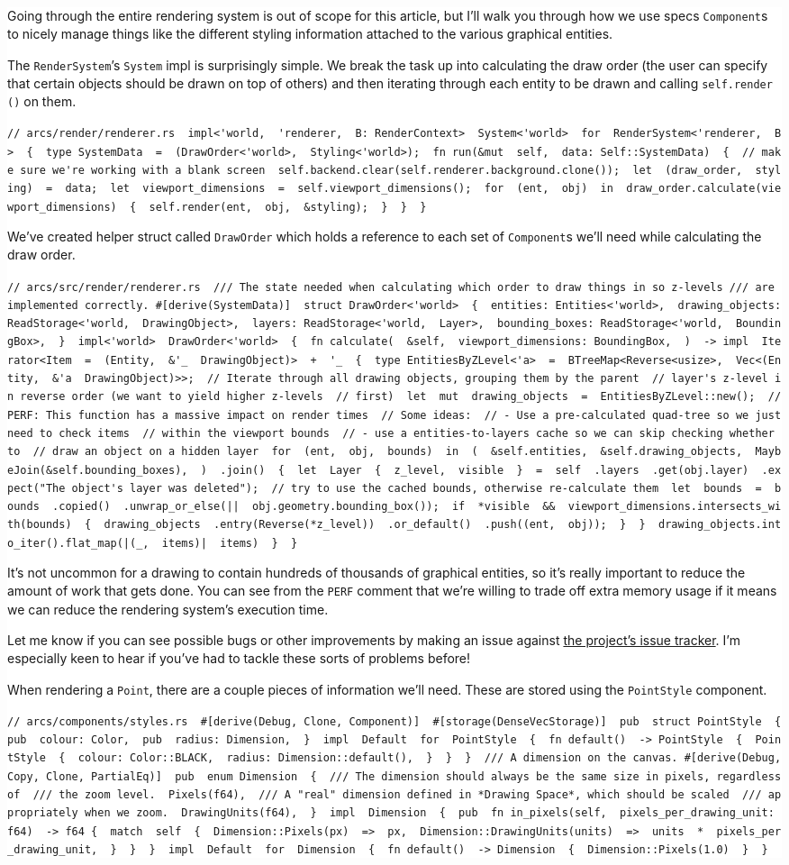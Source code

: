 Going through the entire rendering system is out of scope for this article, but I’ll walk you through how we use specs `Component`s to nicely manage things like the different styling information attached to the various graphical entities.

The `RenderSystem`’s `System` impl is surprisingly simple. We break the task up into calculating the draw order (the user can specify that certain objects should be drawn on top of others) and then iterating through each entity to be drawn and calling `self.render()` on them.

```
// arcs/render/renderer.rs  impl<'world,  'renderer,  B: RenderContext>  System<'world>  for  RenderSystem<'renderer,  B>  {  type SystemData  =  (DrawOrder<'world>,  Styling<'world>);  fn run(&mut  self,  data: Self::SystemData)  {  // make sure we're working with a blank screen  self.backend.clear(self.renderer.background.clone());  let  (draw_order,  styling)  =  data;  let  viewport_dimensions  =  self.viewport_dimensions();  for  (ent,  obj)  in  draw_order.calculate(viewport_dimensions)  {  self.render(ent,  obj,  &styling);  }  }  } 
```

We’ve created helper struct called `DrawOrder` which holds a reference to each set of `Component`s we’ll need while calculating the draw order.

```
// arcs/src/render/renderer.rs  /// The state needed when calculating which order to draw things in so z-levels /// are implemented correctly. #[derive(SystemData)]  struct DrawOrder<'world>  {  entities: Entities<'world>,  drawing_objects: ReadStorage<'world,  DrawingObject>,  layers: ReadStorage<'world,  Layer>,  bounding_boxes: ReadStorage<'world,  BoundingBox>,  }  impl<'world>  DrawOrder<'world>  {  fn calculate(  &self,  viewport_dimensions: BoundingBox,  )  -> impl  Iterator<Item  =  (Entity,  &'_  DrawingObject)>  +  '_  {  type EntitiesByZLevel<'a>  =  BTreeMap<Reverse<usize>,  Vec<(Entity,  &'a  DrawingObject)>>;  // Iterate through all drawing objects, grouping them by the parent  // layer's z-level in reverse order (we want to yield higher z-levels  // first)  let  mut  drawing_objects  =  EntitiesByZLevel::new();  // PERF: This function has a massive impact on render times  // Some ideas:  // - Use a pre-calculated quad-tree so we just need to check items  // within the viewport bounds  // - use a entities-to-layers cache so we can skip checking whether to  // draw an object on a hidden layer  for  (ent,  obj,  bounds)  in  (  &self.entities,  &self.drawing_objects,  MaybeJoin(&self.bounding_boxes),  )  .join()  {  let  Layer  {  z_level,  visible  }  =  self  .layers  .get(obj.layer)  .expect("The object's layer was deleted");  // try to use the cached bounds, otherwise re-calculate them  let  bounds  =  bounds  .copied()  .unwrap_or_else(||  obj.geometry.bounding_box());  if  *visible  &&  viewport_dimensions.intersects_with(bounds)  {  drawing_objects  .entry(Reverse(*z_level))  .or_default()  .push((ent,  obj));  }  }  drawing_objects.into_iter().flat_map(|(_,  items)|  items)  }  } 
```

It’s not uncommon for a drawing to contain hundreds of thousands of graphical entities, so it’s really important to reduce the amount of work that gets done. You can see from the `PERF` comment that we’re willing to trade off extra memory usage if it means we can reduce the rendering system’s execution time.

Let me know if you can see possible bugs or other improvements by making an issue against [the project’s issue tracker](https://github.com/Michael-F-Bryan/arcs/issues). I’m especially keen to hear if you’ve had to tackle these sorts of problems before!

When rendering a `Point`, there are a couple pieces of information we’ll need. These are stored using the `PointStyle` component.

```
// arcs/components/styles.rs  #[derive(Debug, Clone, Component)]  #[storage(DenseVecStorage)]  pub  struct PointStyle  {  pub  colour: Color,  pub  radius: Dimension,  }  impl  Default  for  PointStyle  {  fn default()  -> PointStyle  {  PointStyle  {  colour: Color::BLACK,  radius: Dimension::default(),  }  }  }  /// A dimension on the canvas. #[derive(Debug, Copy, Clone, PartialEq)]  pub  enum Dimension  {  /// The dimension should always be the same size in pixels, regardless of  /// the zoom level.  Pixels(f64),  /// A "real" dimension defined in *Drawing Space*, which should be scaled  /// appropriately when we zoom.  DrawingUnits(f64),  }  impl  Dimension  {  pub  fn in_pixels(self,  pixels_per_drawing_unit: f64)  -> f64 {  match  self  {  Dimension::Pixels(px)  =>  px,  Dimension::DrawingUnits(units)  =>  units  *  pixels_per_drawing_unit,  }  }  }  impl  Default  for  Dimension  {  fn default()  -> Dimension  {  Dimension::Pixels(1.0)  }  } 
```
